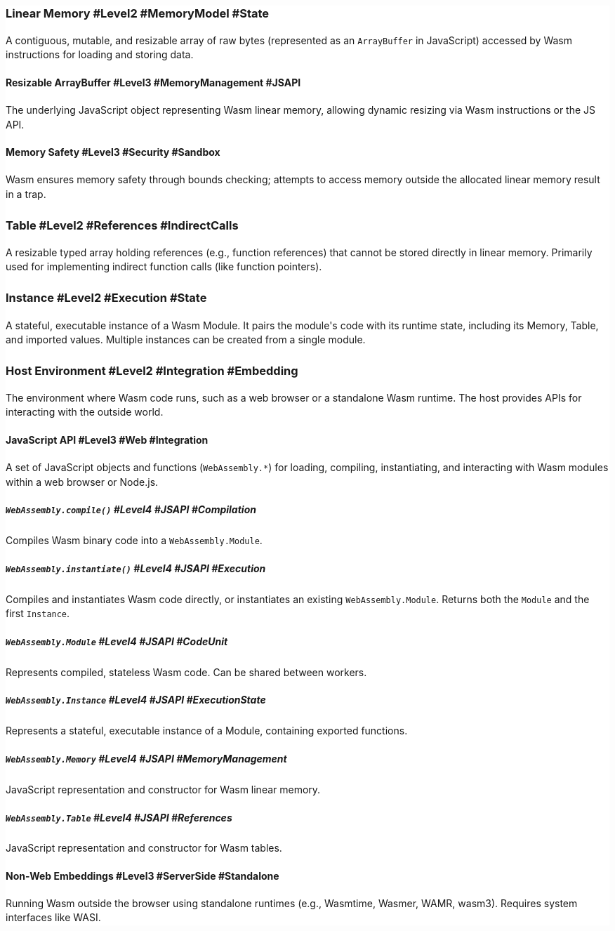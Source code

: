 ### Linear Memory #Level2 #MemoryModel #State
A contiguous, mutable, and resizable array of raw bytes (represented as an `ArrayBuffer` in JavaScript) accessed by Wasm instructions for loading and storing data.

#### Resizable ArrayBuffer #Level3 #MemoryManagement #JSAPI
The underlying JavaScript object representing Wasm linear memory, allowing dynamic resizing via Wasm instructions or the JS API.

#### Memory Safety #Level3 #Security #Sandbox
Wasm ensures memory safety through bounds checking; attempts to access memory outside the allocated linear memory result in a trap.

### Table #Level2 #References #IndirectCalls
A resizable typed array holding references (e.g., function references) that cannot be stored directly in linear memory. Primarily used for implementing indirect function calls (like function pointers).

### Instance #Level2 #Execution #State
A stateful, executable instance of a Wasm Module. It pairs the module's code with its runtime state, including its Memory, Table, and imported values. Multiple instances can be created from a single module.

### Host Environment #Level2 #Integration #Embedding
The environment where Wasm code runs, such as a web browser or a standalone Wasm runtime. The host provides APIs for interacting with the outside world.

#### JavaScript API #Level3 #Web #Integration
A set of JavaScript objects and functions (`WebAssembly.*`) for loading, compiling, instantiating, and interacting with Wasm modules within a web browser or Node.js.

##### `WebAssembly.compile()` #Level4 #JSAPI #Compilation
Compiles Wasm binary code into a `WebAssembly.Module`.

##### `WebAssembly.instantiate()` #Level4 #JSAPI #Execution
Compiles and instantiates Wasm code directly, or instantiates an existing `WebAssembly.Module`. Returns both the `Module` and the first `Instance`.

##### `WebAssembly.Module` #Level4 #JSAPI #CodeUnit
Represents compiled, stateless Wasm code. Can be shared between workers.

##### `WebAssembly.Instance` #Level4 #JSAPI #ExecutionState
Represents a stateful, executable instance of a Module, containing exported functions.

##### `WebAssembly.Memory` #Level4 #JSAPI #MemoryManagement
JavaScript representation and constructor for Wasm linear memory.

##### `WebAssembly.Table` #Level4 #JSAPI #References
JavaScript representation and constructor for Wasm tables.

#### Non-Web Embeddings #Level3 #ServerSide #Standalone
Running Wasm outside the browser using standalone runtimes (e.g., Wasmtime, Wasmer, WAMR, wasm3). Requires system interfaces like WASI.
